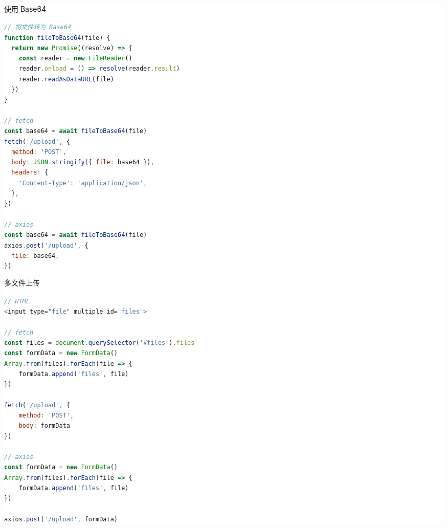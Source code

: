 ```js
```

使用 Base64

```js
// 将文件转为 Base64
function fileToBase64(file) {
  return new Promise((resolve) => {
    const reader = new FileReader()
    reader.onload = () => resolve(reader.result)
    reader.readAsDataURL(file)
  })
}

// fetch
const base64 = await fileToBase64(file)
fetch('/upload', {
  method: 'POST',
  body: JSON.stringify({ file: base64 }),
  headers: {
    'Content-Type': 'application/json',
  },
})

// axios
const base64 = await fileToBase64(file)
axios.post('/upload', {
  file: base64,
})
```

多文件上传

```js
// HTML
<input type="file" multiple id="files">

// fetch
const files = document.querySelector('#files').files
const formData = new FormData()
Array.from(files).forEach(file => {
    formData.append('files', file)
})

fetch('/upload', {
    method: 'POST',
    body: formData
})

// axios
const formData = new FormData()
Array.from(files).forEach(file => {
    formData.append('files', file)
})

axios.post('/upload', formData)
```
